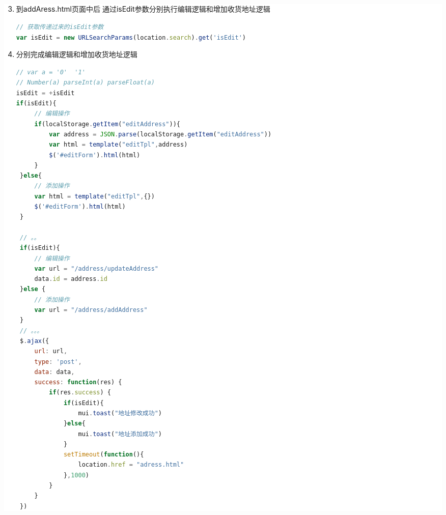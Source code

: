 3. 到addAress.html页面中后 通过isEdit参数分别执行编辑逻辑和增加收货地址逻辑
   ```javascript
   // 获取传递过来的isEdit参数
   var isEdit = new URLSearchParams(location.search).get('isEdit')
   ```

4. 分别完成编辑逻辑和增加收货地址逻辑
   ```javascript
   // var a = '0'  '1'
   // Number(a) parseInt(a) parseFloat(a)
   isEdit = +isEdit
   if(isEdit){
		// 编辑操作
		if(localStorage.getItem("editAddress")){
			var address = JSON.parse(localStorage.getItem("editAddress"))
			var html = template("editTpl",address)
			$('#editForm').html(html)
		}
	}else{
		// 添加操作
		var html = template("editTpl",{})
		$('#editForm').html(html)
    }
    
    // 。。
    if(isEdit){
        // 编辑操作
        var url = "/address/updateAddress"
        data.id = address.id
    }else {
        // 添加操作
        var url = "/address/addAddress"
    }
    // 。。。
    $.ajax({
        url: url,
        type: 'post',
        data: data,
        success: function(res) {
            if(res.success) {
                if(isEdit){
                    mui.toast("地址修改成功")
                }else{
                    mui.toast("地址添加成功")
                }
                setTimeout(function(){
                    location.href = "adress.html"
                },1000)
            }
        }
    })
   ```
